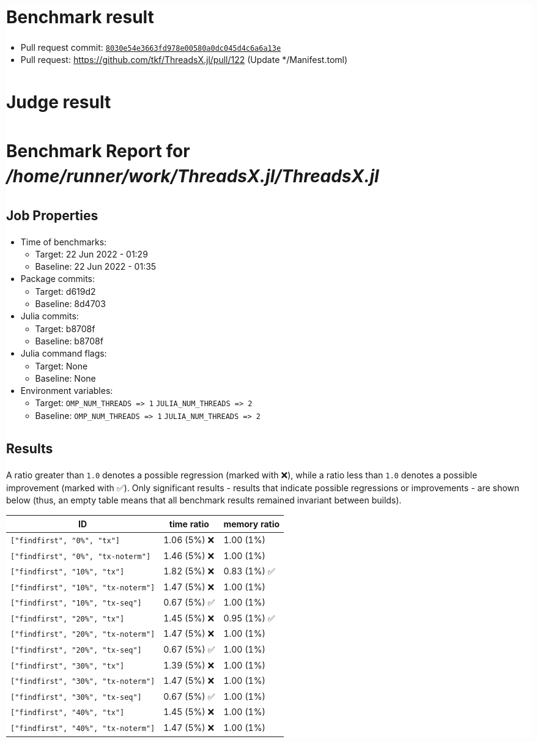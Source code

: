 # Benchmark result

* Pull request commit: [`8030e54e3663fd978e00580a0dc045d4c6a6a13e`](https://github.com/tkf/ThreadsX.jl/commit/8030e54e3663fd978e00580a0dc045d4c6a6a13e)
* Pull request: <https://github.com/tkf/ThreadsX.jl/pull/122> (Update */Manifest.toml)

# Judge result
# Benchmark Report for */home/runner/work/ThreadsX.jl/ThreadsX.jl*

## Job Properties
* Time of benchmarks:
    - Target: 22 Jun 2022 - 01:29
    - Baseline: 22 Jun 2022 - 01:35
* Package commits:
    - Target: d619d2
    - Baseline: 8d4703
* Julia commits:
    - Target: b8708f
    - Baseline: b8708f
* Julia command flags:
    - Target: None
    - Baseline: None
* Environment variables:
    - Target: `OMP_NUM_THREADS => 1` `JULIA_NUM_THREADS => 2`
    - Baseline: `OMP_NUM_THREADS => 1` `JULIA_NUM_THREADS => 2`

## Results
A ratio greater than `1.0` denotes a possible regression (marked with :x:), while a ratio less
than `1.0` denotes a possible improvement (marked with :white_check_mark:). Only significant results - results
that indicate possible regressions or improvements - are shown below (thus, an empty table means that all
benchmark results remained invariant between builds).

| ID                                                     | time ratio                   | memory ratio                 |
|--------------------------------------------------------|------------------------------|------------------------------|
| `["findfirst", "0%", "tx"]`                            |                1.06 (5%) :x: |                   1.00 (1%)  |
| `["findfirst", "0%", "tx-noterm"]`                     |                1.46 (5%) :x: |                   1.00 (1%)  |
| `["findfirst", "10%", "tx"]`                           |                1.82 (5%) :x: | 0.83 (1%) :white_check_mark: |
| `["findfirst", "10%", "tx-noterm"]`                    |                1.47 (5%) :x: |                   1.00 (1%)  |
| `["findfirst", "10%", "tx-seq"]`                       | 0.67 (5%) :white_check_mark: |                   1.00 (1%)  |
| `["findfirst", "20%", "tx"]`                           |                1.45 (5%) :x: | 0.95 (1%) :white_check_mark: |
| `["findfirst", "20%", "tx-noterm"]`                    |                1.47 (5%) :x: |                   1.00 (1%)  |
| `["findfirst", "20%", "tx-seq"]`                       | 0.67 (5%) :white_check_mark: |                   1.00 (1%)  |
| `["findfirst", "30%", "tx"]`                           |                1.39 (5%) :x: |                   1.00 (1%)  |
| `["findfirst", "30%", "tx-noterm"]`                    |                1.47 (5%) :x: |                   1.00 (1%)  |
| `["findfirst", "30%", "tx-seq"]`                       | 0.67 (5%) :white_check_mark: |                   1.00 (1%)  |
| `["findfirst", "40%", "tx"]`                           |                1.45 (5%) :x: |                   1.00 (1%)  |
| `["findfirst", "40%", "tx-noterm"]`                    |                1.47 (5%) :x: |                   1.00 (1%)  |